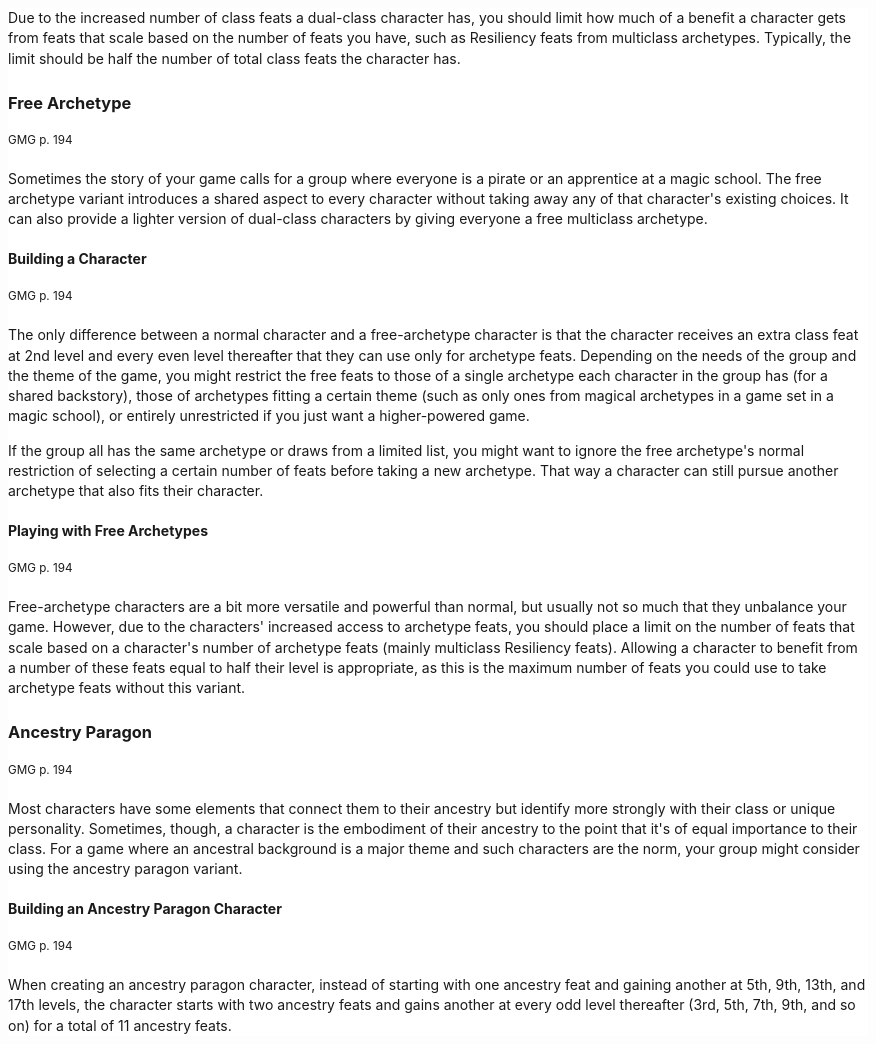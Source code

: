 Due to the increased number of class feats a dual-class character has, you should limit how much of a benefit a character gets from feats that scale based on the number of feats you have, such as Resiliency feats from multiclass archetypes. Typically, the limit should be half the number of total class feats the character has.

### Free Archetype
<sup>GMG p. 194</sup>

Sometimes the story of your game calls for a group where everyone is a pirate or an apprentice at a magic school. The free archetype variant introduces a shared aspect to every character without taking away any of that character's existing choices. It can also provide a lighter version of dual-class characters by giving everyone a free multiclass archetype.

#### Building a Character
<sup>GMG p. 194</sup>

The only difference between a normal character and a free-archetype character is that the character receives an extra class feat at 2nd level and every even level thereafter that they can use only for archetype feats. Depending on the needs of the group and the theme of the game, you might restrict the free feats to those of a single archetype each character in the group has (for a shared backstory), those of archetypes fitting a certain theme (such as only ones from magical archetypes in a game set in a magic school), or entirely unrestricted if you just want a higher-powered game.

If the group all has the same archetype or draws from a limited list, you might want to ignore the free archetype's normal restriction of selecting a certain number of feats before taking a new archetype. That way a character can still pursue another archetype that also fits their character.

#### Playing with Free Archetypes
<sup>GMG p. 194</sup>

Free-archetype characters are a bit more versatile and powerful than normal, but usually not so much that they unbalance your game. However, due to the characters' increased access to archetype feats, you should place a limit on the number of feats that scale based on a character's number of archetype feats (mainly multiclass Resiliency feats). Allowing a character to benefit from a number of these feats equal to half their level is appropriate, as this is the maximum number of feats you could use to take archetype feats without this variant.

### Ancestry Paragon
<sup>GMG p. 194</sup>

Most characters have some elements that connect them to their ancestry but identify more strongly with their class or unique personality. Sometimes, though, a character is the embodiment of their ancestry to the point that it's of equal importance to their class. For a game where an ancestral background is a major theme and such characters are the norm, your group might consider using the ancestry paragon variant.

#### Building an Ancestry Paragon Character
<sup>GMG p. 194</sup>

When creating an ancestry paragon character, instead of starting with one ancestry feat and gaining another at 5th, 9th, 13th, and 17th levels, the character starts with two ancestry feats and gains another at every odd level thereafter (3rd, 5th, 7th, 9th, and so on) for a total of 11 ancestry feats.
